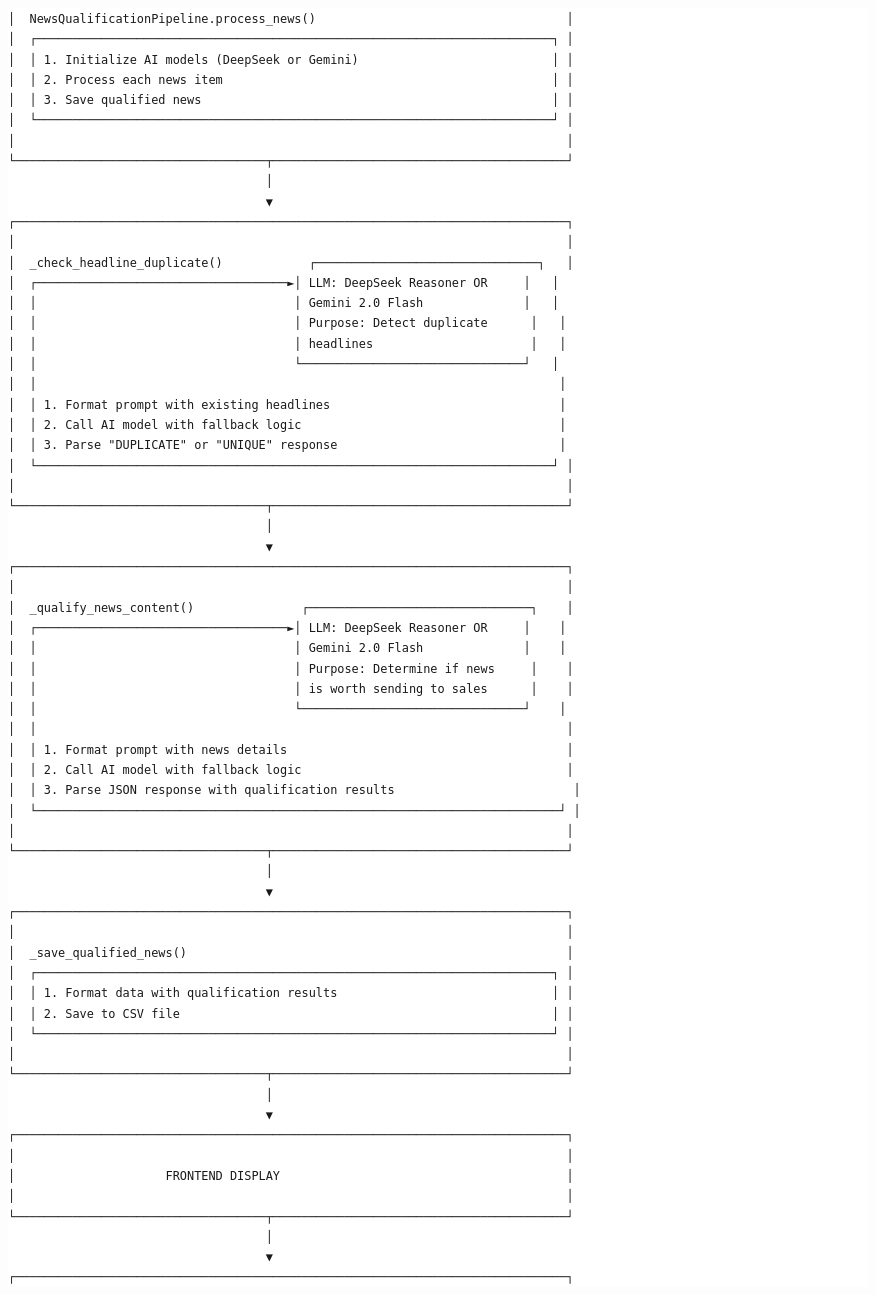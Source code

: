 ```
│  NewsQualificationPipeline.process_news()                                   │
│  ┌────────────────────────────────────────────────────────────────────────┐ │
│  │ 1. Initialize AI models (DeepSeek or Gemini)                           │ │
│  │ 2. Process each news item                                              │ │
│  │ 3. Save qualified news                                                 │ │
│  └────────────────────────────────────────────────────────────────────────┘ │
│                                                                             │
└───────────────────────────────────┬─────────────────────────────────────────┘
                                    │
                                    ▼
┌─────────────────────────────────────────────────────────────────────────────┐
│                                                                             │
│  _check_headline_duplicate()            ┌───────────────────────────────┐   │
│  ┌───────────────────────────────────►│ LLM: DeepSeek Reasoner OR     │   │
│  │                                    │ Gemini 2.0 Flash              │   │
│  │                                    │ Purpose: Detect duplicate      │   │
│  │                                    │ headlines                      │   │
│  │                                    └───────────────────────────────┘   │
│  │                                                                         │
│  │ 1. Format prompt with existing headlines                                │
│  │ 2. Call AI model with fallback logic                                    │
│  │ 3. Parse "DUPLICATE" or "UNIQUE" response                               │
│  └────────────────────────────────────────────────────────────────────────┘ │
│                                                                             │
└───────────────────────────────────┬─────────────────────────────────────────┘
                                    │
                                    ▼
┌─────────────────────────────────────────────────────────────────────────────┐
│                                                                             │
│  _qualify_news_content()               ┌───────────────────────────────┐    │
│  ┌───────────────────────────────────►│ LLM: DeepSeek Reasoner OR     │    │
│  │                                    │ Gemini 2.0 Flash              │    │
│  │                                    │ Purpose: Determine if news     │    │
│  │                                    │ is worth sending to sales      │    │
│  │                                    └───────────────────────────────┘    │
│  │                                                                          │
│  │ 1. Format prompt with news details                                       │
│  │ 2. Call AI model with fallback logic                                     │
│  │ 3. Parse JSON response with qualification results                         │
│  └─────────────────────────────────────────────────────────────────────────┘ │
│                                                                             │
└───────────────────────────────────┬─────────────────────────────────────────┘
                                    │
                                    ▼
┌─────────────────────────────────────────────────────────────────────────────┐
│                                                                             │
│  _save_qualified_news()                                                     │
│  ┌────────────────────────────────────────────────────────────────────────┐ │
│  │ 1. Format data with qualification results                              │ │
│  │ 2. Save to CSV file                                                    │ │
│  └────────────────────────────────────────────────────────────────────────┘ │
│                                                                             │
└───────────────────────────────────┬─────────────────────────────────────────┘
                                    │
                                    ▼
┌─────────────────────────────────────────────────────────────────────────────┐
│                                                                             │
│                     FRONTEND DISPLAY                                        │
│                                                                             │
└───────────────────────────────────┬─────────────────────────────────────────┘
                                    │
                                    ▼
┌─────────────────────────────────────────────────────────────────────────────┐
```